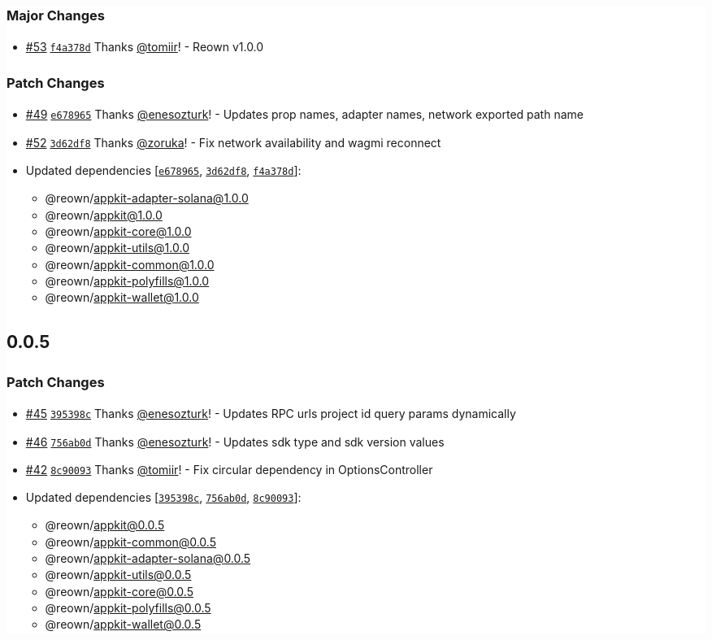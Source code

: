 ### Major Changes

- [#53](https://github.com/WalletConnect/web3modal/pull/53) [`f4a378d`](https://github.com/WalletConnect/web3modal/commit/f4a378de8bf67f296ab5cc2d730533e7362ba36a) Thanks [@tomiir](https://github.com/tomiir)! - Reown v1.0.0

### Patch Changes

- [#49](https://github.com/WalletConnect/web3modal/pull/49) [`e678965`](https://github.com/WalletConnect/web3modal/commit/e67896504762ea2220aaedb3202077eec83fdc7f) Thanks [@enesozturk](https://github.com/enesozturk)! - Updates prop names, adapter names, network exported path name

- [#52](https://github.com/WalletConnect/web3modal/pull/52) [`3d62df8`](https://github.com/WalletConnect/web3modal/commit/3d62df8e0f29977ee82f96f17fbbac66f39ae6a6) Thanks [@zoruka](https://github.com/zoruka)! - Fix network availability and wagmi reconnect

- Updated dependencies [[`e678965`](https://github.com/WalletConnect/web3modal/commit/e67896504762ea2220aaedb3202077eec83fdc7f), [`3d62df8`](https://github.com/WalletConnect/web3modal/commit/3d62df8e0f29977ee82f96f17fbbac66f39ae6a6), [`f4a378d`](https://github.com/WalletConnect/web3modal/commit/f4a378de8bf67f296ab5cc2d730533e7362ba36a)]:
  - @reown/appkit-adapter-solana@1.0.0
  - @reown/appkit@1.0.0
  - @reown/appkit-core@1.0.0
  - @reown/appkit-utils@1.0.0
  - @reown/appkit-common@1.0.0
  - @reown/appkit-polyfills@1.0.0
  - @reown/appkit-wallet@1.0.0

## 0.0.5

### Patch Changes

- [#45](https://github.com/WalletConnect/web3modal/pull/45) [`395398c`](https://github.com/WalletConnect/web3modal/commit/395398c7c943142776da2ea8011205e600d8ab86) Thanks [@enesozturk](https://github.com/enesozturk)! - Updates RPC urls project id query params dynamically

- [#46](https://github.com/WalletConnect/web3modal/pull/46) [`756ab0d`](https://github.com/WalletConnect/web3modal/commit/756ab0d9f7b86abc6b1a4831197058176618d9ef) Thanks [@enesozturk](https://github.com/enesozturk)! - Updates sdk type and sdk version values

- [#42](https://github.com/WalletConnect/web3modal/pull/42) [`8c90093`](https://github.com/WalletConnect/web3modal/commit/8c90093f724dc1ba4e86f7101fac8772b58fae04) Thanks [@tomiir](https://github.com/tomiir)! - Fix circular dependency in OptionsController

- Updated dependencies [[`395398c`](https://github.com/WalletConnect/web3modal/commit/395398c7c943142776da2ea8011205e600d8ab86), [`756ab0d`](https://github.com/WalletConnect/web3modal/commit/756ab0d9f7b86abc6b1a4831197058176618d9ef), [`8c90093`](https://github.com/WalletConnect/web3modal/commit/8c90093f724dc1ba4e86f7101fac8772b58fae04)]:
  - @reown/appkit@0.0.5
  - @reown/appkit-common@0.0.5
  - @reown/appkit-adapter-solana@0.0.5
  - @reown/appkit-utils@0.0.5
  - @reown/appkit-core@0.0.5
  - @reown/appkit-polyfills@0.0.5
  - @reown/appkit-wallet@0.0.5
